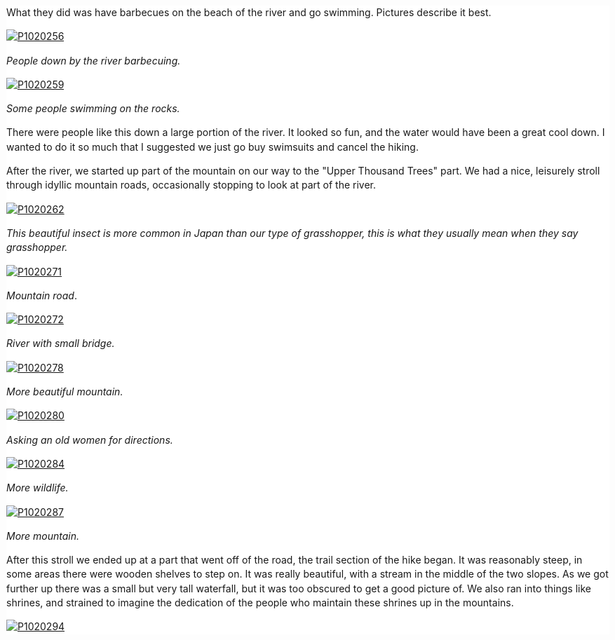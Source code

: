 What they did was have barbecues on the beach of the river and go swimming.  Pictures describe it best.

<a href="http://www.flickr.com/photos/87338938@N00/206324258/" class="tt-flickr"><img src="http://static.flickr.com/58/206324258_8bb0fe275f.jpg" alt="P1020256" border="0" height="375" width="500" /></a>

<em>People down by the river barbecuing.</em>

<a href="http://www.flickr.com/photos/87338938@N00/206324283/" class="tt-flickr"><img src="http://static.flickr.com/82/206324283_8d4f9236cb.jpg" alt="P1020259" border="0" height="375" width="500" /></a>

<em>Some people swimming on the rocks.</em>

There were people like this down a large portion of the river.  It looked so fun, and the water would have been a great cool down.  I wanted to do it so much that I suggested we just go buy swimsuits and cancel the hiking.

After the river, we started up part of the mountain on our way to the "Upper Thousand Trees" part.  We had a nice, leisurely stroll through idyllic mountain roads, occasionally stopping to look at part of the river.

<a href="http://www.flickr.com/photos/87338938@N00/206324306/" class="tt-flickr"><img src="http://static.flickr.com/78/206324306_49656f7050_m.jpg" alt="P1020262" border="0" height="180" width="240" /></a>

<em>This beautiful insect is more common in Japan than our type of grasshopper, this is what they usually mean when they say grasshopper.</em>

<a href="http://www.flickr.com/photos/87338938@N00/206324349/" class="tt-flickr"><img src="http://static.flickr.com/64/206324349_f43744d587.jpg" alt="P1020271" border="0" height="500" width="375" /></a>

<em>Mountain road</em>.

<a href="http://www.flickr.com/photos/87338938@N00/206324362/" class="tt-flickr"><img src="http://static.flickr.com/71/206324362_c88bda6543.jpg" alt="P1020272" border="0" height="375" width="500" /></a>

<em>River with small bridge.</em>

<a href="http://www.flickr.com/photos/87338938@N00/206324377/" class="tt-flickr"><img src="http://static.flickr.com/85/206324377_4d51cbc9c4.jpg" alt="P1020278" border="0" height="375" width="500" /></a>

<em>More beautiful mountain.</em>

<a href="http://www.flickr.com/photos/87338938@N00/206324407/" class="tt-flickr"><img src="http://static.flickr.com/66/206324407_809e340faf_m.jpg" alt="P1020280" border="0" height="180" width="240" /></a>

<em>Asking an old women for directions.</em>

<a href="http://www.flickr.com/photos/87338938@N00/206324419/" class="tt-flickr"><img src="http://static.flickr.com/63/206324419_d537770861_m.jpg" alt="P1020284" border="0" height="180" width="240" /></a>

<em>More wildlife.</em>

<a href="http://www.flickr.com/photos/87338938@N00/206324431/" class="tt-flickr"><img src="http://static.flickr.com/66/206324431_33af1e0c1f_m.jpg" alt="P1020287" border="0" height="240" width="180" /></a>

<em>More mountain.</em>

After this stroll we ended up at a part that went off of the road, the trail section of the hike began.  It was reasonably steep, in some areas there were wooden shelves to step on.  It was really beautiful, with a stream in the middle of the two slopes.  As we got further up there was a small but very tall waterfall, but it was too obscured to get a good picture of.  We also ran into things like shrines, and strained to imagine the dedication of the people who maintain these shrines up in the mountains.

<a href="http://www.flickr.com/photos/87338938@N00/206324442/" class="tt-flickr"><img src="http://static.flickr.com/78/206324442_8aa497d7c7_m.jpg" alt="P1020294" border="0" height="180" width="240" /></a>
